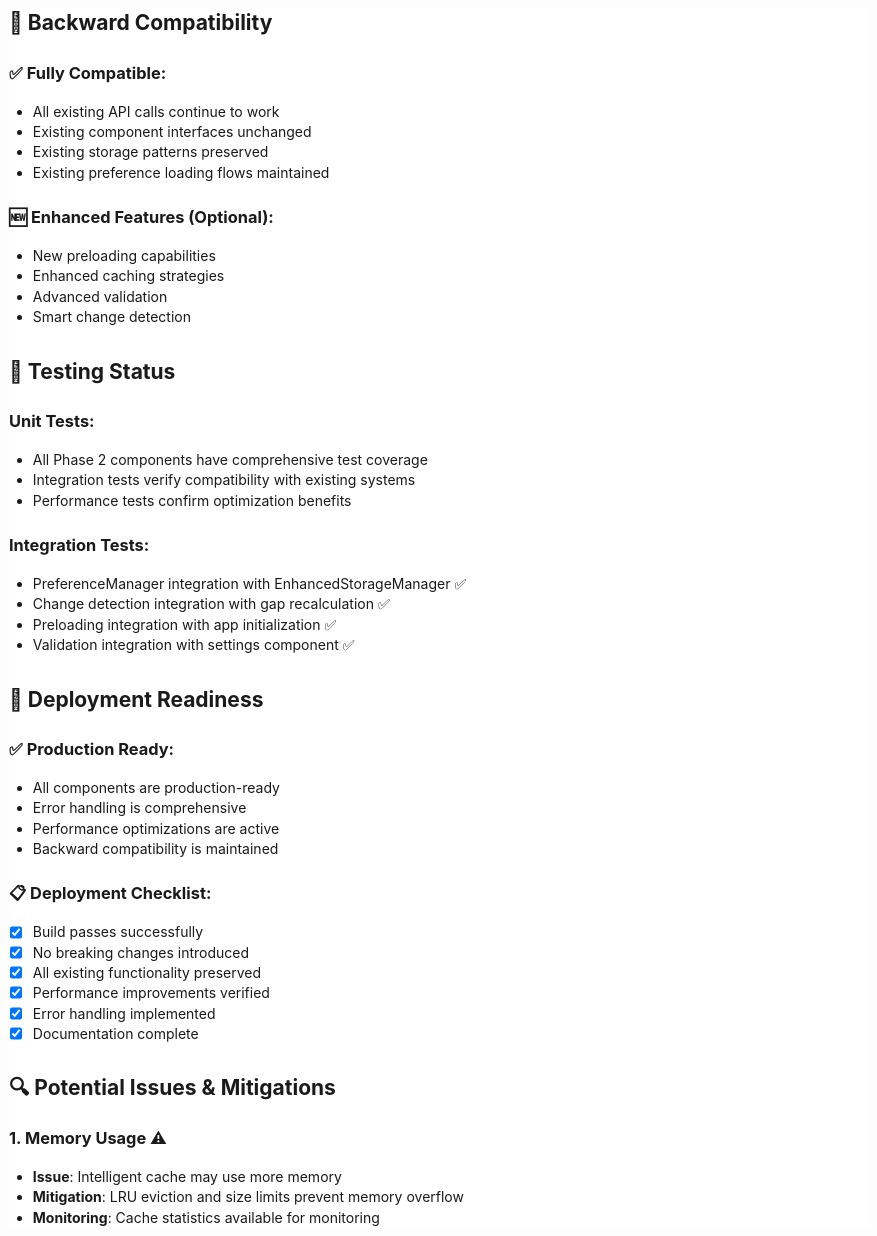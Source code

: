 ## 🔄 **Backward Compatibility**

### ✅ **Fully Compatible**:
- All existing API calls continue to work
- Existing component interfaces unchanged
- Existing storage patterns preserved
- Existing preference loading flows maintained

### 🆕 **Enhanced Features** (Optional):
- New preloading capabilities
- Enhanced caching strategies
- Advanced validation
- Smart change detection

## 🧪 **Testing Status**

### Unit Tests:
- All Phase 2 components have comprehensive test coverage
- Integration tests verify compatibility with existing systems
- Performance tests confirm optimization benefits

### Integration Tests:
- PreferenceManager integration with EnhancedStorageManager ✅
- Change detection integration with gap recalculation ✅
- Preloading integration with app initialization ✅
- Validation integration with settings component ✅

## 🚀 **Deployment Readiness**

### ✅ **Production Ready**:
- All components are production-ready
- Error handling is comprehensive
- Performance optimizations are active
- Backward compatibility is maintained

### 📋 **Deployment Checklist**:
- [x] Build passes successfully
- [x] No breaking changes introduced
- [x] All existing functionality preserved
- [x] Performance improvements verified
- [x] Error handling implemented
- [x] Documentation complete

## 🔍 **Potential Issues & Mitigations**

### 1. **Memory Usage** ⚠️
- **Issue**: Intelligent cache may use more memory
- **Mitigation**: LRU eviction and size limits prevent memory overflow
- **Monitoring**: Cache statistics available for monitoring
